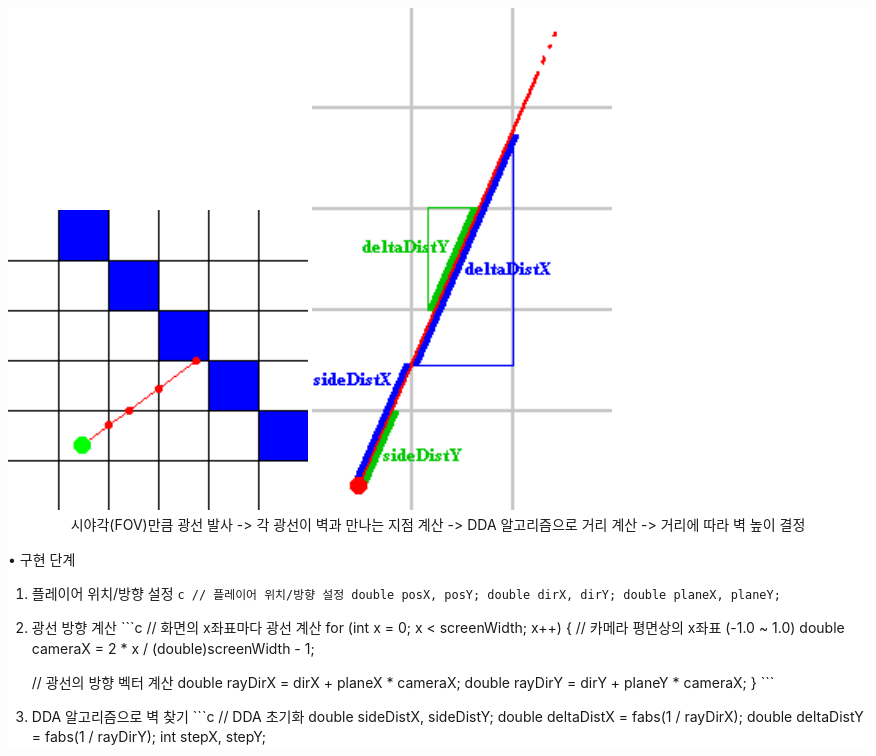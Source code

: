   <img src="assets/raycasthit.png" alt="Raycasting Principle" width="300"/>
  <img src="assets/raycastdelta.png" alt="Raycasting Principle" width="300"/>
</div>
<div align="center">
  시야각(FOV)만큼 광선 발사 -> 각 광선이 벽과 만나는 지점 계산 -> DDA 알고리즘으로 거리 계산 -> 거리에 따라 벽 높이 결정
</div>

• 구현 단계
  1. 플레이어 위치/방향 설정
    ```c
    // 플레이어 위치/방향 설정
    double posX, posY;
    double dirX, dirY;
    double planeX, planeY;
    ```
  2. 광선 방향 계산
    ```c
    // 화면의 x좌표마다 광선 계산
    for (int x = 0; x < screenWidth; x++) {
        // 카메라 평면상의 x좌표 (-1.0 ~ 1.0)
        double cameraX = 2 * x / (double)screenWidth - 1;
        
        // 광선의 방향 벡터 계산
        double rayDirX = dirX + planeX * cameraX;
        double rayDirY = dirY + planeY * cameraX;
    }
    ```
  3. DDA 알고리즘으로 벽 찾기
    ```c
    // DDA 초기화
    double sideDistX, sideDistY;
    double deltaDistX = fabs(1 / rayDirX);
    double deltaDistY = fabs(1 / rayDirY);
    int stepX, stepY;
